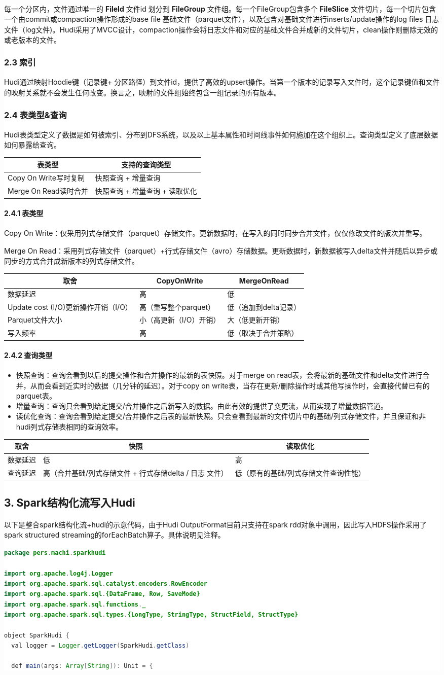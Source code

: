 每一个分区内，文件通过唯一的 **FileId** 文件id 划分到 **FileGroup** 文件组。每一个FileGroup包含多个 **FileSlice** 文件切片，每一个切片包含一个由commit或compaction操作形成的base file 基础文件（parquet文件），以及包含对基础文件进行inserts/update操作的log files 日志文件（log文件)。Hudi采用了MVCC设计，compaction操作会将日志文件和对应的基础文件合并成新的文件切片，clean操作则删除无效的或老版本的文件。

### 2.3 索引

Hudi通过映射Hoodie键（记录键+ 分区路径）到文件id，提供了高效的upsert操作。当第一个版本的记录写入文件时，这个记录键值和文件的映射关系就不会发生任何改变。换言之，映射的文件组始终包含一组记录的所有版本。

### 2.4 表类型&查询

Hudi表类型定义了数据是如何被索引、分布到DFS系统，以及以上基本属性和时间线事件如何施加在这个组织上。查询类型定义了底层数据如何暴露给查询。

| 表类型 | 支持的查询类型 |
| --- | --- |
| Copy On Write写时复制 | 快照查询 \+ 增量查询 |
| Merge On Read读时合并 | 快照查询 \+ 增量查询 \+ 读取优化 |

#### 2.4.1 表类型

Copy On Write：仅采用列式存储文件（parquet）存储文件。更新数据时，在写入的同时同步合并文件，仅仅修改文件的版次并重写。

Merge On Read：采用列式存储文件（parquet）+行式存储文件（avro）存储数据。更新数据时，新数据被写入delta文件并随后以异步或同步的方式合并成新版本的列式存储文件。

| 取舍 | CopyOnWrite | MergeOnRead |
| --- | --- | --- |
| 数据延迟 | 高 | 低 |
| Update cost (I/O)更新操作开销（I/O） | 高（重写整个parquet） | 低（追加到delta记录） |
| Parquet文件大小 | 小（高更新（I/O）开销） | 大（低更新开销） |
| 写入频率 | 高 | 低（取决于合并策略） |

#### 2.4.2 查询类型

- 快照查询：查询会看到以后的提交操作和合并操作的最新的表快照。对于merge on read表，会将最新的基础文件和delta文件进行合并，从而会看到近实时的数据（几分钟的延迟）。对于copy on write表，当存在更新/删除操作时或其他写操作时，会直接代替已有的parquet表。
- 增量查询：查询只会看到给定提交/合并操作之后新写入的数据。由此有效的提供了变更流，从而实现了增量数据管道。
- 读优化查询：查询会看到给定提交/合并操作之后表的最新快照。只会查看到最新的文件切片中的基础/列式存储文件，并且保证和非hudi列式存储表相同的查询效率。

| 取舍 | 快照 | 读取优化 |
| --- | --- | --- |
| 数据延迟 | 低 | 高 |
| 查询延迟 | 高（合并基础/列式存储文件 \+ 行式存储delta / 日志 文件） | 低（原有的基础/列式存储文件查询性能） |

## 3\. Spark结构化流写入Hudi

以下是整合spark结构化流+hudi的示意代码，由于Hudi OutputFormat目前只支持在spark rdd对象中调用，因此写入HDFS操作采用了spark structured streaming的forEachBatch算子。具体说明见注释。

```java
package pers.machi.sparkhudi
    
import org.apache.log4j.Logger
import org.apache.spark.sql.catalyst.encoders.RowEncoder
import org.apache.spark.sql.{DataFrame, Row, SaveMode}
import org.apache.spark.sql.functions._
import org.apache.spark.sql.types.{LongType, StringType, StructField, StructType}

object SparkHudi {
  val logger = Logger.getLogger(SparkHudi.getClass)

  def main(args: Array[String]): Unit = {

```